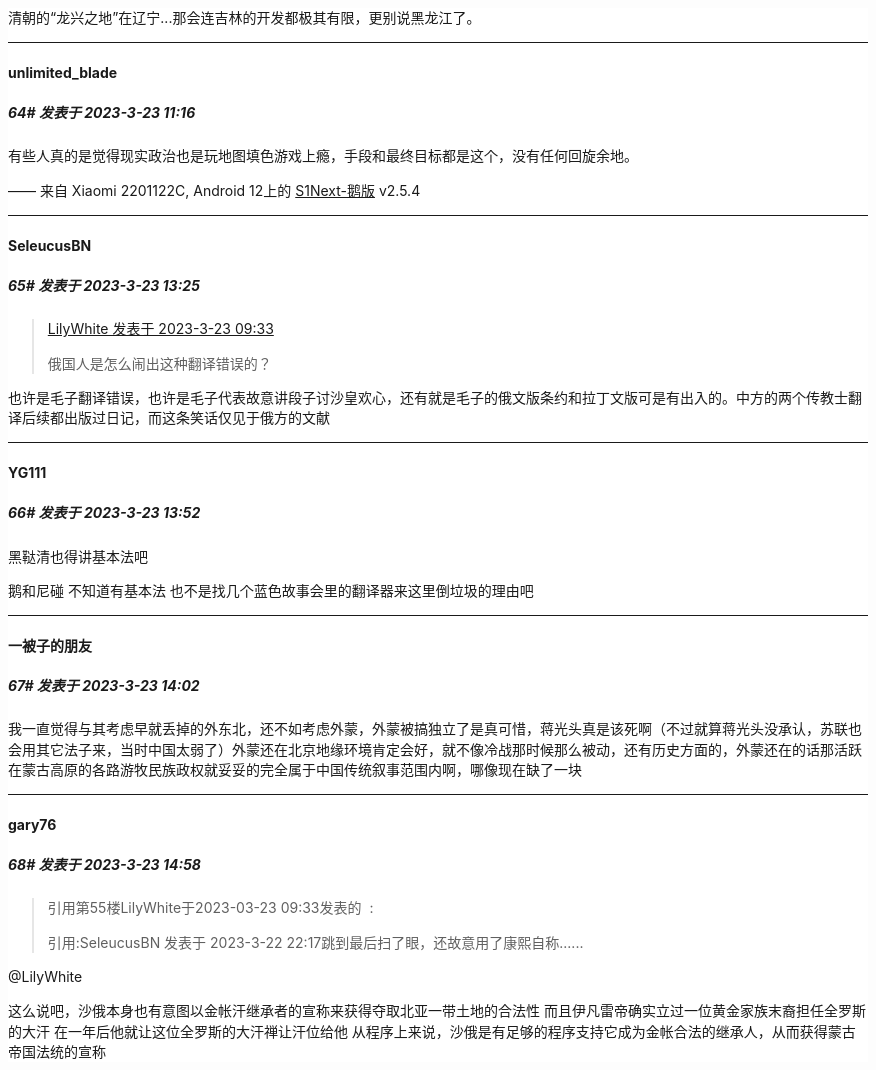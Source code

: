 清朝的“龙兴之地”在辽宁...那会连吉林的开发都极其有限，更别说黑龙江了。


*****

####  unlimited_blade  
##### 64#       发表于 2023-3-23 11:16

有些人真的是觉得现实政治也是玩地图填色游戏上瘾，手段和最终目标都是这个，没有任何回旋余地。

—— 来自 Xiaomi 2201122C, Android 12上的 [S1Next-鹅版](https://github.com/ykrank/S1-Next/releases) v2.5.4


*****

####  SeleucusBN  
##### 65#       发表于 2023-3-23 13:25

<blockquote><a href="httphttps://bbs.saraba1st.com/2b/forum.php?mod=redirect&amp;goto=findpost&amp;pid=60189799&amp;ptid=2125380" target="_blank">LilyWhite 发表于 2023-3-23 09:33</a>

俄国人是怎么闹出这种翻译错误的？</blockquote>
也许是毛子翻译错误，也许是毛子代表故意讲段子讨沙皇欢心，还有就是毛子的俄文版条约和拉丁文版可是有出入的。中方的两个传教士翻译后续都出版过日记，而这条笑话仅见于俄方的文献


*****

####  YG111  
##### 66#       发表于 2023-3-23 13:52

黑鞑清也得讲基本法吧

鹅和尼碰 不知道有基本法 也不是找几个蓝色故事会里的翻译器来这里倒垃圾的理由吧


*****

####  一被子的朋友  
##### 67#       发表于 2023-3-23 14:02

我一直觉得与其考虑早就丢掉的外东北，还不如考虑外蒙，外蒙被搞独立了是真可惜，蒋光头真是该死啊（不过就算蒋光头没承认，苏联也会用其它法子来，当时中国太弱了）外蒙还在北京地缘环境肯定会好，就不像冷战那时候那么被动，还有历史方面的，外蒙还在的话那活跃在蒙古高原的各路游牧民族政权就妥妥的完全属于中国传统叙事范围内啊，哪像现在缺了一块


*****

####  gary76  
##### 68#       发表于 2023-3-23 14:58

<blockquote>引用第55楼LilyWhite于2023-03-23 09:33发表的  :

引用:SeleucusBN 发表于 2023-3-22 22:17跳到最后扫了眼，还故意用了康熙自称......</blockquote>
@LilyWhite

这么说吧，沙俄本身也有意图以金帐汗继承者的宣称来获得夺取北亚一带土地的合法性
而且伊凡雷帝确实立过一位黄金家族末裔担任全罗斯的大汗
在一年后他就让这位全罗斯的大汗禅让汗位给他
从程序上来说，沙俄是有足够的程序支持它成为金帐合法的继承人，从而获得蒙古帝国法统的宣称
